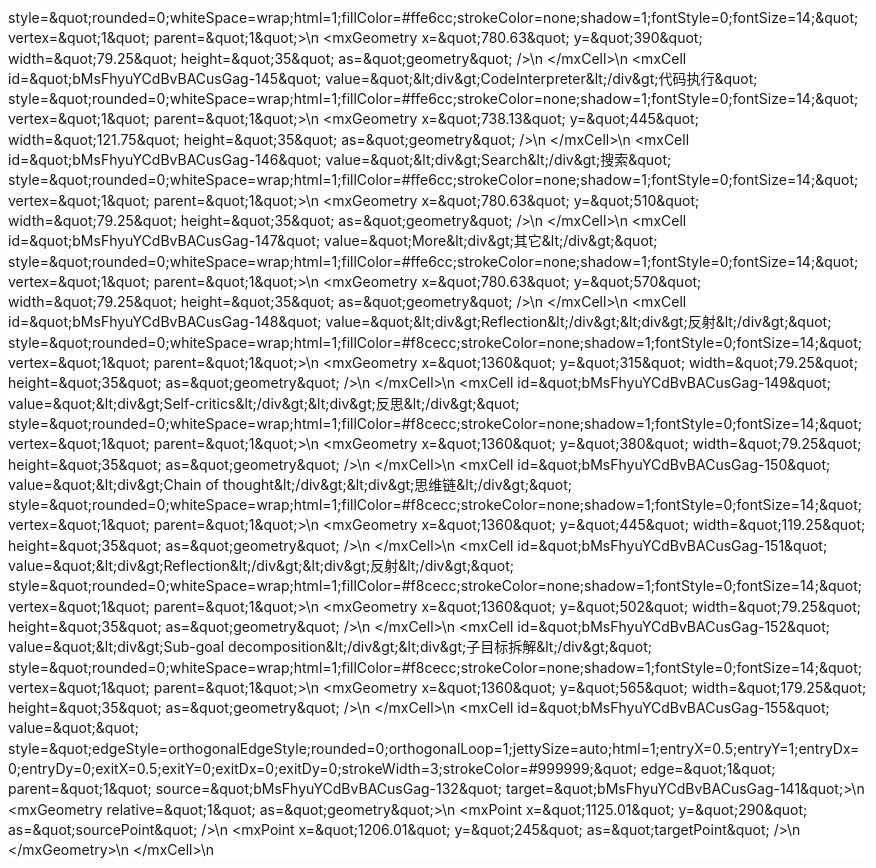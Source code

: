style=\&quot;rounded=0;whiteSpace=wrap;html=1;fillColor=#ffe6cc;strokeColor=none;shadow=1;fontStyle=0;fontSize=14;\&quot; vertex=\&quot;1\&quot; parent=\&quot;1\&quot;&gt;\n          &lt;mxGeometry x=\&quot;780.63\&quot; y=\&quot;390\&quot; width=\&quot;79.25\&quot; height=\&quot;35\&quot; as=\&quot;geometry\&quot; /&gt;\n        &lt;/mxCell&gt;\n        &lt;mxCell id=\&quot;bMsFhyuYCdBvBACusGag-145\&quot; value=\&quot;&amp;lt;div&amp;gt;CodeInterpreter&amp;lt;/div&amp;gt;代码执行\&quot; style=\&quot;rounded=0;whiteSpace=wrap;html=1;fillColor=#ffe6cc;strokeColor=none;shadow=1;fontStyle=0;fontSize=14;\&quot; vertex=\&quot;1\&quot; parent=\&quot;1\&quot;&gt;\n          &lt;mxGeometry x=\&quot;738.13\&quot; y=\&quot;445\&quot; width=\&quot;121.75\&quot; height=\&quot;35\&quot; as=\&quot;geometry\&quot; /&gt;\n        &lt;/mxCell&gt;\n        &lt;mxCell id=\&quot;bMsFhyuYCdBvBACusGag-146\&quot; value=\&quot;&amp;lt;div&amp;gt;Search&amp;lt;/div&amp;gt;搜索\&quot; style=\&quot;rounded=0;whiteSpace=wrap;html=1;fillColor=#ffe6cc;strokeColor=none;shadow=1;fontStyle=0;fontSize=14;\&quot; vertex=\&quot;1\&quot; parent=\&quot;1\&quot;&gt;\n          &lt;mxGeometry x=\&quot;780.63\&quot; y=\&quot;510\&quot; width=\&quot;79.25\&quot; height=\&quot;35\&quot; as=\&quot;geometry\&quot; /&gt;\n        &lt;/mxCell&gt;\n        &lt;mxCell id=\&quot;bMsFhyuYCdBvBACusGag-147\&quot; value=\&quot;More&amp;lt;div&amp;gt;其它&amp;lt;/div&amp;gt;\&quot; style=\&quot;rounded=0;whiteSpace=wrap;html=1;fillColor=#ffe6cc;strokeColor=none;shadow=1;fontStyle=0;fontSize=14;\&quot; vertex=\&quot;1\&quot; parent=\&quot;1\&quot;&gt;\n          &lt;mxGeometry x=\&quot;780.63\&quot; y=\&quot;570\&quot; width=\&quot;79.25\&quot; height=\&quot;35\&quot; as=\&quot;geometry\&quot; /&gt;\n        &lt;/mxCell&gt;\n        &lt;mxCell id=\&quot;bMsFhyuYCdBvBACusGag-148\&quot; value=\&quot;&amp;lt;div&amp;gt;Reflection&amp;lt;/div&amp;gt;&amp;lt;div&amp;gt;反射&amp;lt;/div&amp;gt;\&quot; style=\&quot;rounded=0;whiteSpace=wrap;html=1;fillColor=#f8cecc;strokeColor=none;shadow=1;fontStyle=0;fontSize=14;\&quot; vertex=\&quot;1\&quot; parent=\&quot;1\&quot;&gt;\n          &lt;mxGeometry x=\&quot;1360\&quot; y=\&quot;315\&quot; width=\&quot;79.25\&quot; height=\&quot;35\&quot; as=\&quot;geometry\&quot; /&gt;\n        &lt;/mxCell&gt;\n        &lt;mxCell id=\&quot;bMsFhyuYCdBvBACusGag-149\&quot; value=\&quot;&amp;lt;div&amp;gt;Self-critics&amp;lt;/div&amp;gt;&amp;lt;div&amp;gt;反思&amp;lt;/div&amp;gt;\&quot; style=\&quot;rounded=0;whiteSpace=wrap;html=1;fillColor=#f8cecc;strokeColor=none;shadow=1;fontStyle=0;fontSize=14;\&quot; vertex=\&quot;1\&quot; parent=\&quot;1\&quot;&gt;\n          &lt;mxGeometry x=\&quot;1360\&quot; y=\&quot;380\&quot; width=\&quot;79.25\&quot; height=\&quot;35\&quot; as=\&quot;geometry\&quot; /&gt;\n        &lt;/mxCell&gt;\n        &lt;mxCell id=\&quot;bMsFhyuYCdBvBACusGag-150\&quot; value=\&quot;&amp;lt;div&amp;gt;Chain of thought&amp;lt;/div&amp;gt;&amp;lt;div&amp;gt;思维链&amp;lt;/div&amp;gt;\&quot; style=\&quot;rounded=0;whiteSpace=wrap;html=1;fillColor=#f8cecc;strokeColor=none;shadow=1;fontStyle=0;fontSize=14;\&quot; vertex=\&quot;1\&quot; parent=\&quot;1\&quot;&gt;\n          &lt;mxGeometry x=\&quot;1360\&quot; y=\&quot;445\&quot; width=\&quot;119.25\&quot; height=\&quot;35\&quot; as=\&quot;geometry\&quot; /&gt;\n        &lt;/mxCell&gt;\n        &lt;mxCell id=\&quot;bMsFhyuYCdBvBACusGag-151\&quot; value=\&quot;&amp;lt;div&amp;gt;Reflection&amp;lt;/div&amp;gt;&amp;lt;div&amp;gt;反射&amp;lt;/div&amp;gt;\&quot; style=\&quot;rounded=0;whiteSpace=wrap;html=1;fillColor=#f8cecc;strokeColor=none;shadow=1;fontStyle=0;fontSize=14;\&quot; vertex=\&quot;1\&quot; parent=\&quot;1\&quot;&gt;\n          &lt;mxGeometry x=\&quot;1360\&quot; y=\&quot;502\&quot; width=\&quot;79.25\&quot; height=\&quot;35\&quot; as=\&quot;geometry\&quot; /&gt;\n        &lt;/mxCell&gt;\n        &lt;mxCell id=\&quot;bMsFhyuYCdBvBACusGag-152\&quot; value=\&quot;&amp;lt;div&amp;gt;Sub-goal decomposition&amp;lt;/div&amp;gt;&amp;lt;div&amp;gt;子目标拆解&amp;lt;/div&amp;gt;\&quot; style=\&quot;rounded=0;whiteSpace=wrap;html=1;fillColor=#f8cecc;strokeColor=none;shadow=1;fontStyle=0;fontSize=14;\&quot; vertex=\&quot;1\&quot; parent=\&quot;1\&quot;&gt;\n          &lt;mxGeometry x=\&quot;1360\&quot; y=\&quot;565\&quot; width=\&quot;179.25\&quot; height=\&quot;35\&quot; as=\&quot;geometry\&quot; /&gt;\n        &lt;/mxCell&gt;\n        &lt;mxCell id=\&quot;bMsFhyuYCdBvBACusGag-155\&quot; value=\&quot;\&quot; style=\&quot;edgeStyle=orthogonalEdgeStyle;rounded=0;orthogonalLoop=1;jettySize=auto;html=1;entryX=0.5;entryY=1;entryDx=0;entryDy=0;exitX=0.5;exitY=0;exitDx=0;exitDy=0;strokeWidth=3;strokeColor=#999999;\&quot; edge=\&quot;1\&quot; parent=\&quot;1\&quot; source=\&quot;bMsFhyuYCdBvBACusGag-132\&quot; target=\&quot;bMsFhyuYCdBvBACusGag-141\&quot;&gt;\n          &lt;mxGeometry relative=\&quot;1\&quot; as=\&quot;geometry\&quot;&gt;\n            &lt;mxPoint x=\&quot;1125.01\&quot; y=\&quot;290\&quot; as=\&quot;sourcePoint\&quot; /&gt;\n            &lt;mxPoint x=\&quot;1206.01\&quot; y=\&quot;245\&quot; as=\&quot;targetPoint\&quot; /&gt;\n          &lt;/mxGeometry&gt;\n        &lt;/mxCell&gt;\n   